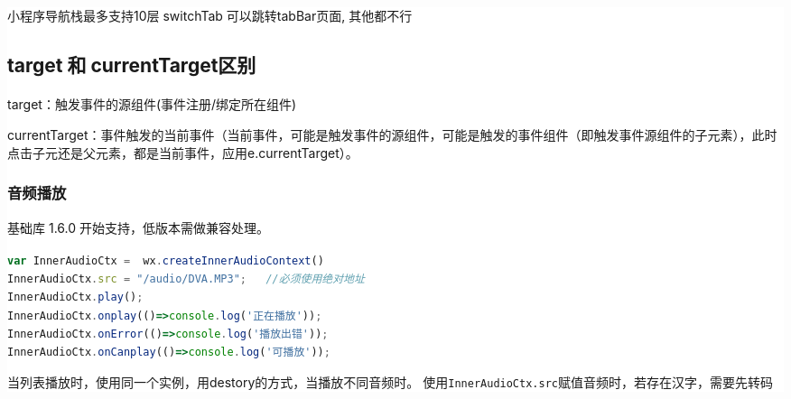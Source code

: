 小程序导航栈最多支持10层
switchTab 可以跳转tabBar页面, 其他都不行

## target 和 currentTarget区别
target：触发事件的源组件(事件注册/绑定所在组件)

currentTarget：事件触发的当前事件（当前事件，可能是触发事件的源组件，可能是触发的事件组件（即触发事件源组件的子元素），此时点击子元还是父元素，都是当前事件，应用e.currentTarget）。

### 音频播放
基础库 1.6.0 开始支持，低版本需做兼容处理。
```js
var InnerAudioCtx =  wx.createInnerAudioContext()
InnerAudioCtx.src = "/audio/DVA.MP3";   //必须使用绝对地址
InnerAudioCtx.play();
InnerAudioCtx.onplay(()=>console.log('正在播放'));
InnerAudioCtx.onError(()=>console.log('播放出错'));
InnerAudioCtx.onCanplay(()=>console.log('可播放'));
```
当列表播放时，使用同一个实例，用destory的方式，当播放不同音频时。
使用`InnerAudioCtx.src`赋值音频时，若存在汉字，需要先转码
